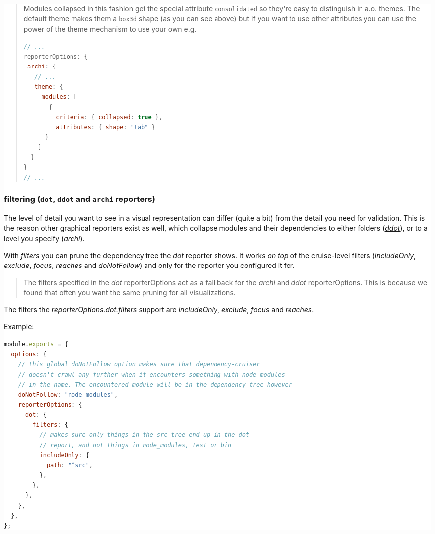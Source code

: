 > Modules collapsed in this fashion get the special attribute `consolidated`
> so they're easy to distinguish in a.o. themes. The default theme makes them a
> `box3d` shape (as you can see above) but if you want to use other attributes
> you can use the power of the theme mechanism to use your own e.g.
>
> ```javascript
> // ...
> reporterOptions: {
>  archi: {
>    // ...
>    theme: {
>      modules: [
>        {
>          criteria: { collapsed: true },
>          attributes: { shape: "tab" }
>       }
>     ]
>   }
> }
> // ...
>
> ```

### filtering (`dot`, `ddot` and `archi` reporters)

The level of detail you want to see in a visual representation can differ
(quite a bit) from the detail you need for validation. This is the reason
other graphical reporters exist as well, which collapse modules and their
dependencies to either folders ([_ddot_](#ddot)), or to a level you specify
([_archi_](#archi)).

With _filters_ you can prune the dependency tree the _dot_ reporter shows. It
works _on top_ of the cruise-level filters (_includeOnly_, _exclude_, _focus_,
_reaches_ and _doNotFollow_) and only for the reporter you configured it for.

> The filters specified in the _dot_ reporterOptions act as a fall back for
> the _archi_ and _ddot_ reporterOptions. This is because we found that often
> you want the same pruning for all visualizations.

The filters the _reporterOptions.dot.filters_ support are _includeOnly_,
_exclude_, _focus_ and _reaches_.

Example:

```javascript
module.exports = {
  options: {
    // this global doNotFollow option makes sure that dependency-cruiser
    // doesn't crawl any further when it encounters something with node_modules
    // in the name. The encountered module will be in the dependency-tree however
    doNotFollow: "node_modules",
    reporterOptions: {
      dot: {
        filters: {
          // makes sure only things in the src tree end up in the dot
          // report, and not things in node_modules, test or bin
          includeOnly: {
            path: "^src",
          },
        },
      },
    },
  },
};
```
